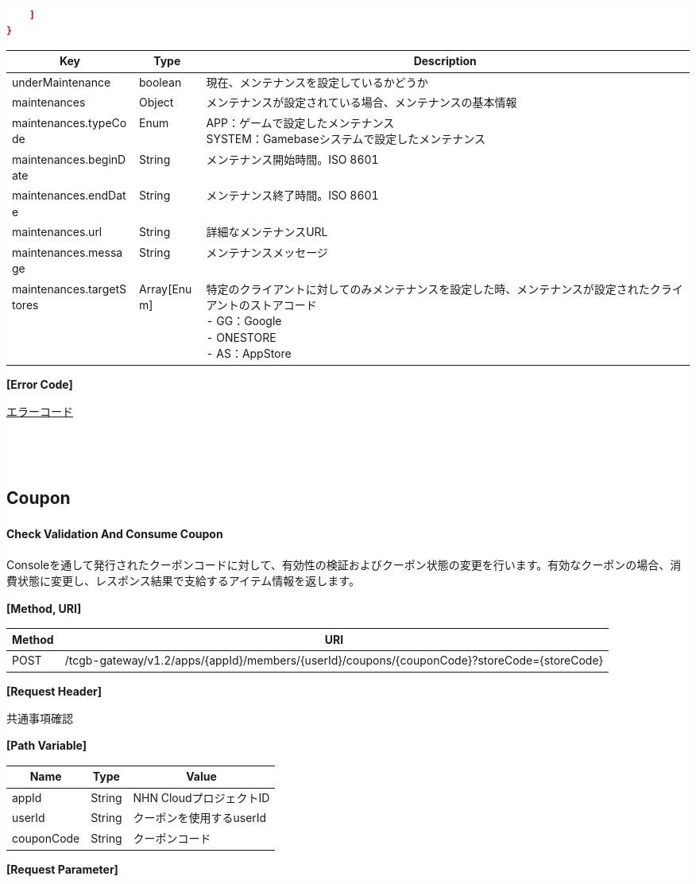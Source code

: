 ```json
    ]
}
```

| Key | Type | Description |
| --- | --- | --- |
| underMaintenance | boolean | 現在、メンテナンスを設定しているかどうか |
| maintenances | Object | メンテナンスが設定されている場合、メンテナンスの基本情報 |
| maintenances.typeCode | Enum | APP：ゲームで設定したメンテナンス <br>SYSTEM：Gamebaseシステムで設定したメンテナンス |
| maintenances.beginDate | String | メンテナンス開始時間。ISO 8601 |
| maintenances.endDate | String | メンテナンス終了時間。ISO 8601 |
| maintenances.url | String | 詳細なメンテナンスURL |
| maintenances.message | String | メンテナンスメッセージ |
| maintenances.targetStores | Array[Enum] | 特定のクライアントに対してのみメンテナンスを設定した時、メンテナンスが設定されたクライアントのストアコード<br>- GG：Google<br>- ONESTORE<br>- AS：AppStore |

**[Error Code]**

[エラーコード](./error-code/#server)

<br>
<br>

## Coupon

#### Check Validation And Consume Coupon

Consoleを通して発行されたクーポンコードに対して、有効性の検証およびクーポン状態の変更を行います。有効なクーポンの場合、消費状態に変更し、レスポンス結果で支給するアイテム情報を返します。

**[Method, URI]**

| Method | URI |
| --- | --- |
| POST | /tcgb-gateway/v1.2/apps/{appId}/members/{userId}/coupons/{couponCode}?storeCode={storeCode} |

**[Request Header]**

共通事項確認

**[Path Variable]**

| Name | Type | Value |
| --- | --- | --- |
| appId | String | NHN CloudプロジェクトID |
| userId | String | クーポンを使用するuserId |
| couponCode | String | クーポンコード |

**[Request Parameter]**
